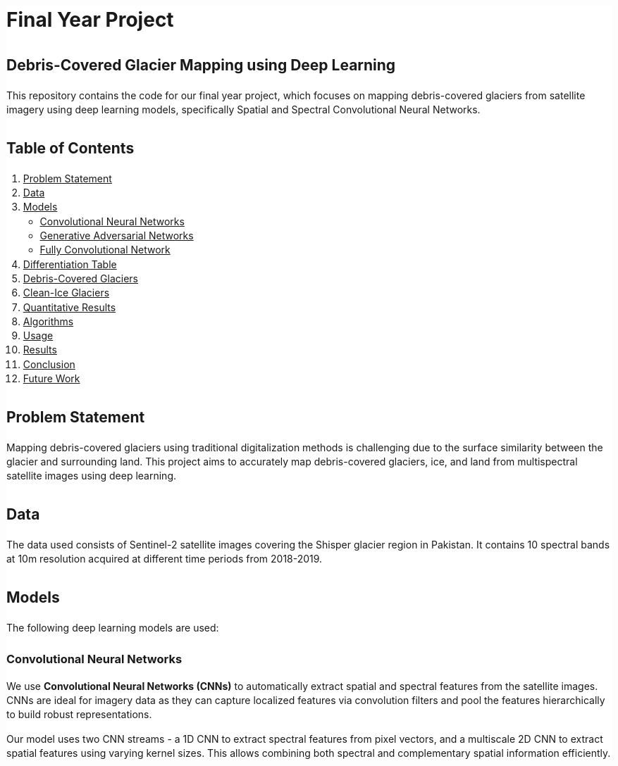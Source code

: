 # Final Year Project
## Debris-Covered Glacier Mapping using Deep Learning

This repository contains the code for our final year project, which focuses on mapping debris-covered glaciers from satellite imagery using deep learning models, specifically Spatial and Spectral Convolutional Neural Networks.

## Table of Contents

1. [Problem Statement](#problem-statement)
2. [Data](#data)
3. [Models](#models)
   - [Convolutional Neural Networks](#convolutional-neural-networks)
   - [Generative Adversarial Networks](#generative-adversarial-networks)
   - [Fully Convolutional Network](#fully-convolutional-network)
4. [Differentiation Table](#differentiation-table)
5. [Debris-Covered Glaciers](#debris-covered-glaciers)
6. [Clean-Ice Glaciers](#clean-ice-glaciers)
7. [Quantitative Results](#quantitative-results)
8. [Algorithms](#algorithms)
9. [Usage](#usage)
10. [Results](#results)
11. [Conclusion](#conclusion)
12. [Future Work](#future-work)

## Problem Statement

Mapping debris-covered glaciers using traditional digitalization methods is challenging due to the surface similarity between the glacier and surrounding land. This project aims to accurately map debris-covered glaciers, ice, and land from multispectral satellite images using deep learning.

## Data

The data used consists of Sentinel-2 satellite images covering the Shisper glacier region in Pakistan. It contains 10 spectral bands at 10m resolution acquired at different time periods from 2018-2019.

## Models

The following deep learning models are used:

### Convolutional Neural Networks

We use **Convolutional Neural Networks (CNNs)** to automatically extract spatial and spectral features from the satellite images. CNNs are ideal for imagery data as they can capture localized features via convolution filters and pool the features hierarchically to build robust representations.

Our model uses two CNN streams - a 1D CNN to extract spectral features from pixel vectors, and a multiscale 2D CNN to extract spatial features using varying kernel sizes. This allows combining both spectral and complementary spatial information efficiently.
